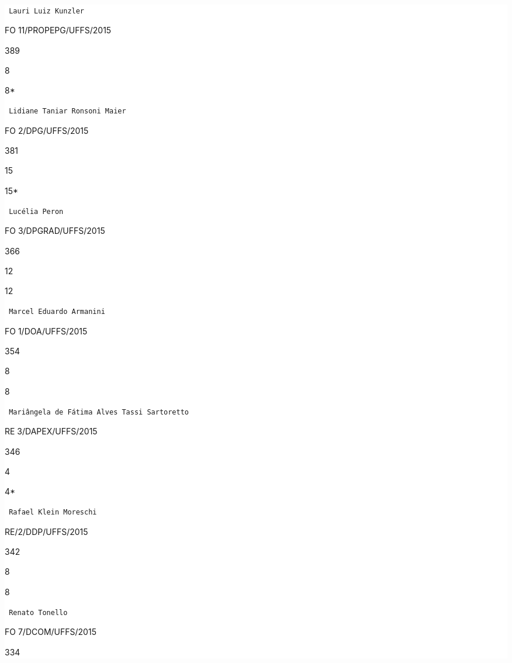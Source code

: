      Lauri Luiz Kunzler

   FO 11/PROPEPG/UFFS/2015

   389

   8

   8*

     Lidiane Taniar Ronsoni Maier

   FO 2/DPG/UFFS/2015

   381

   15

   15*

     Lucélia Peron

   FO 3/DPGRAD/UFFS/2015

   366

   12

   12

     Marcel Eduardo Armanini

   FO 1/DOA/UFFS/2015

   354

   8

   8

     Mariângela de Fátima Alves Tassi Sartoretto

   RE 3/DAPEX/UFFS/2015

   346

   4

   4*

     Rafael Klein Moreschi

   RE/2/DDP/UFFS/2015

   342

   8

   8

     Renato Tonello

   FO 7/DCOM/UFFS/2015

   334

